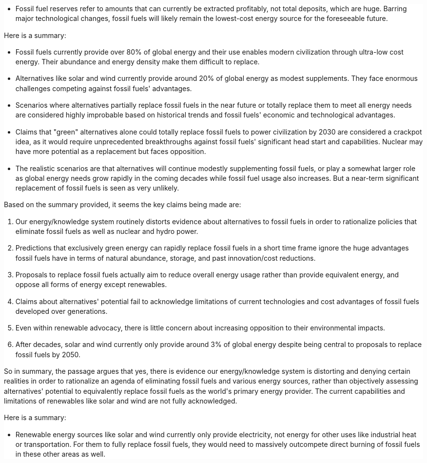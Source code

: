 - Fossil fuel reserves refer to amounts that can currently be extracted profitably, not total deposits, which are huge. Barring major technological changes, fossil fuels will likely remain the lowest-cost energy source for the foreseeable future.

 Here is a summary:

- Fossil fuels currently provide over 80% of global energy and their use enables modern civilization through ultra-low cost energy. Their abundance and energy density make them difficult to replace. 

- Alternatives like solar and wind currently provide around 20% of global energy as modest supplements. They face enormous challenges competing against fossil fuels' advantages.

- Scenarios where alternatives partially replace fossil fuels in the near future or totally replace them to meet all energy needs are considered highly improbable based on historical trends and fossil fuels' economic and technological advantages. 

- Claims that "green" alternatives alone could totally replace fossil fuels to power civilization by 2030 are considered a crackpot idea, as it would require unprecedented breakthroughs against fossil fuels' significant head start and capabilities. Nuclear may have more potential as a replacement but faces opposition. 

- The realistic scenarios are that alternatives will continue modestly supplementing fossil fuels, or play a somewhat larger role as global energy needs grow rapidly in the coming decades while fossil fuel usage also increases. But a near-term significant replacement of fossil fuels is seen as very unlikely.

 Based on the summary provided, it seems the key claims being made are:

1. Our energy/knowledge system routinely distorts evidence about alternatives to fossil fuels in order to rationalize policies that eliminate fossil fuels as well as nuclear and hydro power. 

2. Predictions that exclusively green energy can rapidly replace fossil fuels in a short time frame ignore the huge advantages fossil fuels have in terms of natural abundance, storage, and past innovation/cost reductions. 

3. Proposals to replace fossil fuels actually aim to reduce overall energy usage rather than provide equivalent energy, and oppose all forms of energy except renewables. 

4. Claims about alternatives' potential fail to acknowledge limitations of current technologies and cost advantages of fossil fuels developed over generations. 

5. Even within renewable advocacy, there is little concern about increasing opposition to their environmental impacts. 

6. After decades, solar and wind currently only provide around 3% of global energy despite being central to proposals to replace fossil fuels by 2050. 

So in summary, the passage argues that yes, there is evidence our energy/knowledge system is distorting and denying certain realities in order to rationalize an agenda of eliminating fossil fuels and various energy sources, rather than objectively assessing alternatives' potential to equivalently replace fossil fuels as the world's primary energy provider. The current capabilities and limitations of renewables like solar and wind are not fully acknowledged.

 Here is a summary:

- Renewable energy sources like solar and wind currently only provide electricity, not energy for other uses like industrial heat or transportation. For them to fully replace fossil fuels, they would need to massively outcompete direct burning of fossil fuels in these other areas as well. 
